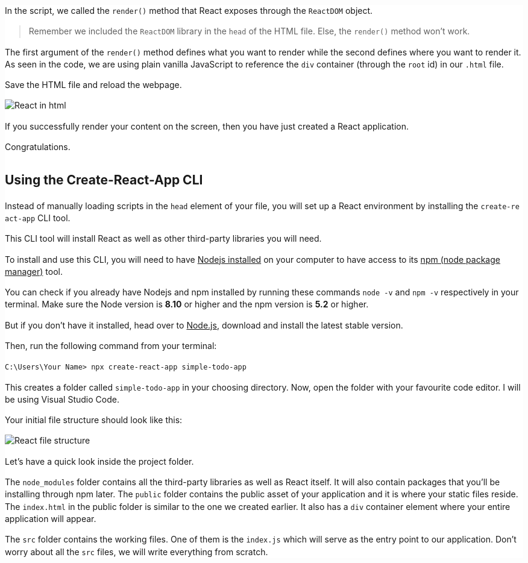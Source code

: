 In the script, we called the `render()` method that React exposes through the `ReactDOM` object.

> Remember we included the `ReactDOM` library in the `head` of the HTML file. Else, the `render()` method won’t work.

The first argument of the `render()` method defines what you want to render while the second defines where you want to render it. As seen in the code, we are using plain vanilla JavaScript to reference the `div` container (through the `root` id) in our `.html` file.

Save the HTML file and reload the webpage.

![React in html](./images/react-in-html.png)

If you successfully render your content on the screen, then you have just created a React application.

Congratulations.

## Using the Create-React-App CLI

Instead of manually loading scripts in the `head` element of your file, you will set up a React environment by installing the `create-react-app` CLI tool.

This CLI tool will install React as well as other third-party libraries you will need.

To install and use this CLI, you will need to have [Nodejs installed](https://nodejs.org/ "node documentation") on your computer to have access to its [npm (node package manager)](https://www.npmjs.com/ "node package manager") tool.

You can check if you already have Nodejs and npm installed by running these commands `node -v` and `npm -v` respectively in your terminal. Make sure the Node version is **8.10** or higher and the npm version is **5.2** or higher.

But if you don’t have it installed, head over to [Node.js](https://nodejs.org/ "node documentation"), download and install the latest stable version.

Then, run the following command from your terminal:

```
C:\Users\Your Name> npx create-react-app simple-todo-app
```

This creates a folder called `simple-todo-app` in your choosing directory. Now, open the folder with your favourite code editor. I will be using Visual Studio Code.

Your initial file structure should look like this:

![React file structure](./images/reactfilestructure.png)

Let’s have a quick look inside the project folder.

The `node_modules` folder contains all the third-party libraries as well as React itself. It will also contain packages that you’ll be installing through npm later. The `public` folder contains the public asset of your application and it is where your static files reside. The `index.html` in the public folder is similar to the one we created earlier. It also has a `div` container element where your entire application will appear.

The `src` folder contains the working files. One of them is the `index.js` which will serve as the entry point to our application. Don’t worry about all the `src` files, we will write everything from scratch.
